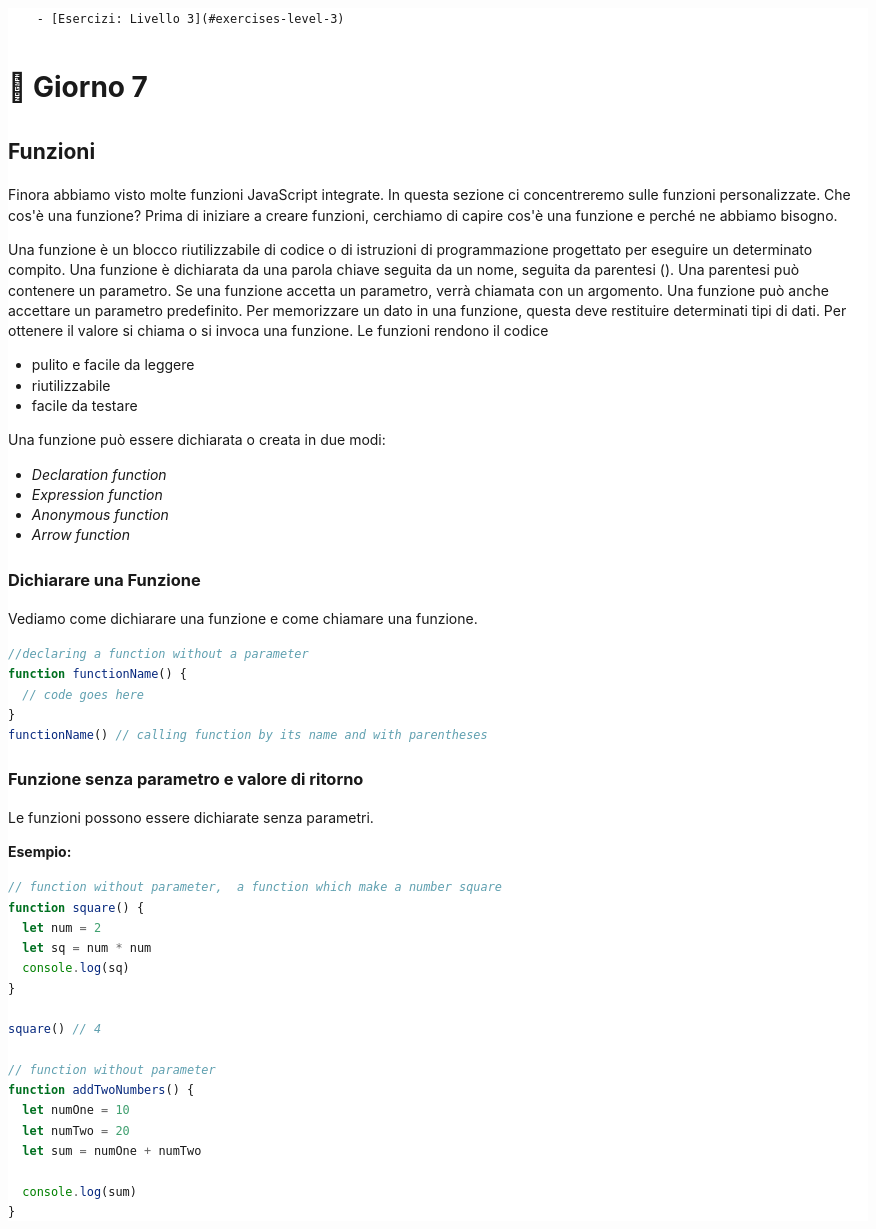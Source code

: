 		- [Esercizi: Livello 3](#exercises-level-3)

# 📔 Giorno 7

## Funzioni

Finora abbiamo visto molte funzioni JavaScript integrate. In questa sezione ci concentreremo sulle funzioni personalizzate. Che cos'è una funzione? Prima di iniziare a creare funzioni, cerchiamo di capire cos'è una funzione e perché ne abbiamo bisogno.

Una funzione è un blocco riutilizzabile di codice o di istruzioni di programmazione progettato per eseguire un determinato compito.
Una funzione è dichiarata da una parola chiave seguita da un nome, seguita da parentesi (). Una parentesi può contenere un parametro. Se una funzione accetta un parametro, verrà chiamata con un argomento. Una funzione può anche accettare un parametro predefinito. Per memorizzare un dato in una funzione, questa deve restituire determinati tipi di dati. Per ottenere il valore si chiama o si invoca una funzione.
Le funzioni rendono il codice

- pulito e facile da leggere
- riutilizzabile
- facile da testare

Una funzione può essere dichiarata o creata in due modi:

- _Declaration function_
- _Expression function_
- _Anonymous function_
- _Arrow function_

### Dichiarare una Funzione

Vediamo come dichiarare una funzione e come chiamare una funzione.

```js
//declaring a function without a parameter
function functionName() {
  // code goes here
}
functionName() // calling function by its name and with parentheses
```

### Funzione senza parametro e valore di ritorno

Le funzioni possono essere dichiarate senza parametri.

**Esempio:**

```js
// function without parameter,  a function which make a number square
function square() {
  let num = 2
  let sq = num * num
  console.log(sq)
}

square() // 4

// function without parameter
function addTwoNumbers() {
  let numOne = 10
  let numTwo = 20
  let sum = numOne + numTwo

  console.log(sum)
}
```